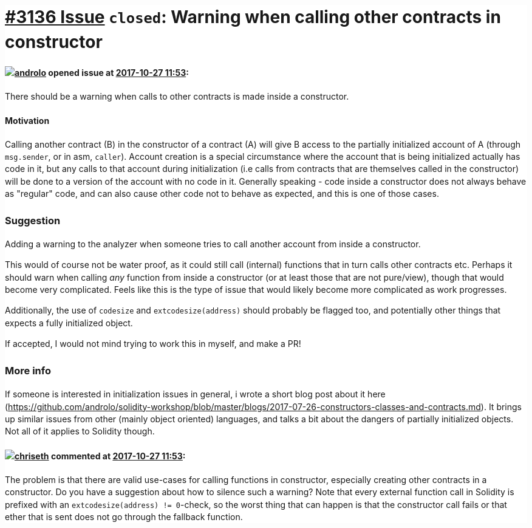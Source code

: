 # [\#3136 Issue](https://github.com/ethereum/solidity/issues/3136) `closed`: Warning when calling other contracts in constructor

#### <img src="https://avatars.githubusercontent.com/u/2809499?u=ad7178bc0d70dc6042e996111eb4b806a24bf1aa&v=4" width="50">[androlo](https://github.com/androlo) opened issue at [2017-10-27 11:53](https://github.com/ethereum/solidity/issues/3136):

There should be a warning when calls to other contracts is made inside a constructor.

#### Motivation

Calling another contract (B) in the constructor of a contract (A) will give B access to the partially initialized account of A (through `msg.sender`, or in asm, `caller`). Account creation is a special circumstance where the account that is being initialized actually has code in it, but any calls to that account during initialization (i.e calls from contracts that are themselves called in the constructor) will be done to a version of the account with no code in it. Generally speaking - code inside a constructor does not always behave as "regular" code, and can also cause other code not to behave as expected, and this is one of those cases.

### Suggestion

Adding a warning to the analyzer when someone tries to call another account from inside a constructor. 

This would of course not be water proof, as it could still call (internal) functions that in turn calls other contracts etc. Perhaps it should warn when calling *any* function from inside a constructor (or at least those that are not pure/view), though that would become very complicated. Feels like this is the type of issue that would likely become more complicated as work progresses.

Additionally, the use of `codesize` and `extcodesize(address)` should probably be flagged too, and potentially other things that expects a fully initialized object.

If accepted, I would not mind trying to work this in myself, and make a PR!

### More info

If someone is interested in initialization issues in general, i wrote a short blog post about it here (https://github.com/androlo/solidity-workshop/blob/master/blogs/2017-07-26-constructors-classes-and-contracts.md). It brings up similar issues from other (mainly object oriented) languages, and talks a bit about the dangers of partially initialized objects. Not all of it applies to Solidity though.

#### <img src="https://avatars.githubusercontent.com/u/9073706?v=4" width="50">[chriseth](https://github.com/chriseth) commented at [2017-10-27 11:53](https://github.com/ethereum/solidity/issues/3136#issuecomment-339963964):

The problem is that there are valid use-cases for calling functions in constructor, especially creating other contracts in a constructor. Do you have a suggestion about how to silence such a warning? Note that every external function call in Solidity is prefixed with an `extcodesize(address) != 0`-check, so the worst thing that can happen is that the constructor call fails or that ether that is sent does not go through the fallback function.
